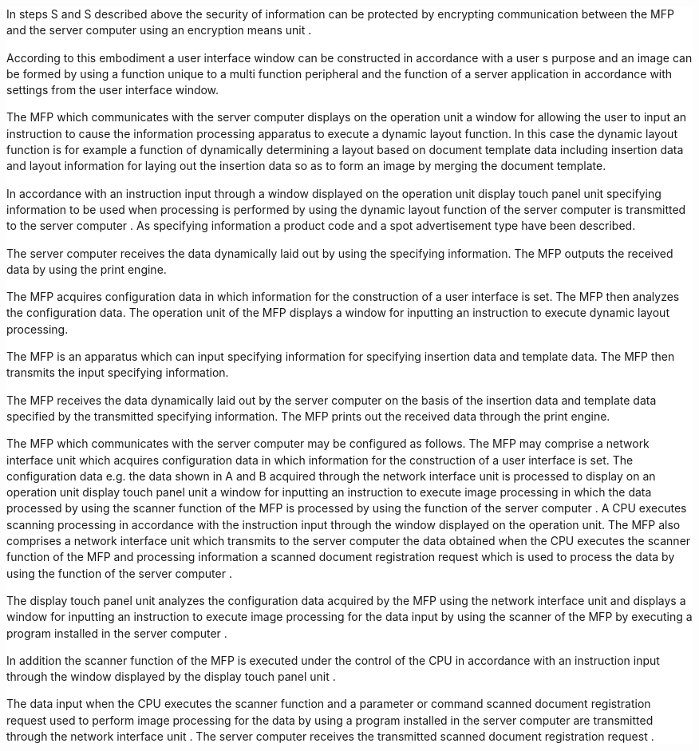 In steps S and S described above the security of information can be protected by encrypting communication between the MFP and the server computer using an encryption means unit .

According to this embodiment a user interface window can be constructed in accordance with a user s purpose and an image can be formed by using a function unique to a multi function peripheral and the function of a server application in accordance with settings from the user interface window.

The MFP which communicates with the server computer displays on the operation unit a window for allowing the user to input an instruction to cause the information processing apparatus to execute a dynamic layout function. In this case the dynamic layout function is for example a function of dynamically determining a layout based on document template data including insertion data and layout information for laying out the insertion data so as to form an image by merging the document template.

In accordance with an instruction input through a window displayed on the operation unit display touch panel unit specifying information to be used when processing is performed by using the dynamic layout function of the server computer is transmitted to the server computer . As specifying information a product code and a spot advertisement type have been described.

The server computer receives the data dynamically laid out by using the specifying information. The MFP outputs the received data by using the print engine.

The MFP acquires configuration data in which information for the construction of a user interface is set. The MFP then analyzes the configuration data. The operation unit of the MFP displays a window for inputting an instruction to execute dynamic layout processing.

The MFP is an apparatus which can input specifying information for specifying insertion data and template data. The MFP then transmits the input specifying information.

The MFP receives the data dynamically laid out by the server computer on the basis of the insertion data and template data specified by the transmitted specifying information. The MFP prints out the received data through the print engine.

The MFP which communicates with the server computer may be configured as follows. The MFP may comprise a network interface unit which acquires configuration data in which information for the construction of a user interface is set. The configuration data e.g. the data shown in A and B acquired through the network interface unit is processed to display on an operation unit display touch panel unit a window for inputting an instruction to execute image processing in which the data processed by using the scanner function of the MFP is processed by using the function of the server computer . A CPU executes scanning processing in accordance with the instruction input through the window displayed on the operation unit. The MFP also comprises a network interface unit which transmits to the server computer the data obtained when the CPU executes the scanner function of the MFP and processing information a scanned document registration request which is used to process the data by using the function of the server computer .

The display touch panel unit analyzes the configuration data acquired by the MFP using the network interface unit and displays a window for inputting an instruction to execute image processing for the data input by using the scanner of the MFP by executing a program installed in the server computer .

In addition the scanner function of the MFP is executed under the control of the CPU in accordance with an instruction input through the window displayed by the display touch panel unit .

The data input when the CPU executes the scanner function and a parameter or command scanned document registration request used to perform image processing for the data by using a program installed in the server computer are transmitted through the network interface unit . The server computer receives the transmitted scanned document registration request .
